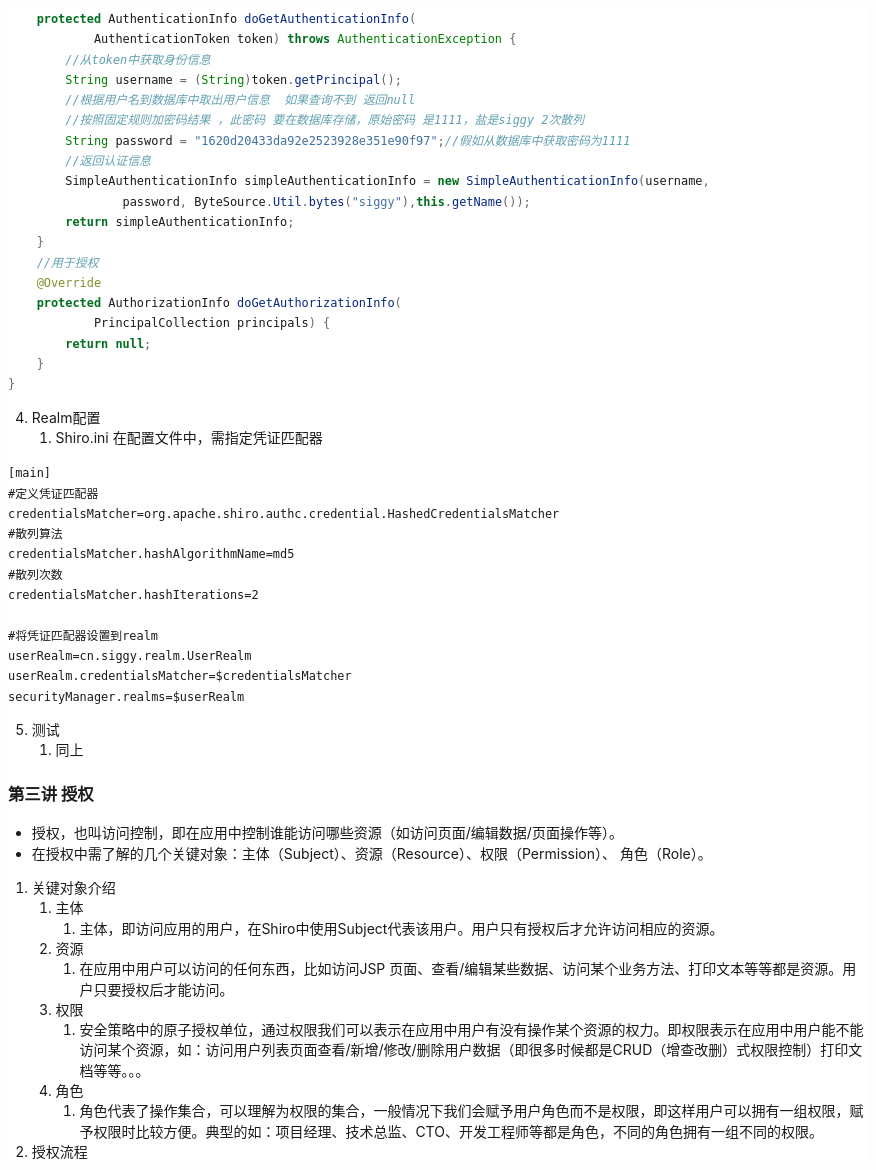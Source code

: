 ```java
	protected AuthenticationInfo doGetAuthenticationInfo(
			AuthenticationToken token) throws AuthenticationException {
		//从token中获取身份信息
		String username = (String)token.getPrincipal();
		//根据用户名到数据库中取出用户信息  如果查询不到 返回null
		//按照固定规则加密码结果 ，此密码 要在数据库存储，原始密码 是1111，盐是siggy 2次散列
		String password = "1620d20433da92e2523928e351e90f97";//假如从数据库中获取密码为1111
		//返回认证信息   
		SimpleAuthenticationInfo simpleAuthenticationInfo = new SimpleAuthenticationInfo(username, 
				password, ByteSource.Util.bytes("siggy"),this.getName());
		return simpleAuthenticationInfo;
	}
	//用于授权
	@Override
	protected AuthorizationInfo doGetAuthorizationInfo(
			PrincipalCollection principals) {
		return null;
	}
}

```
4. Realm配置
    1. Shiro.ini 在配置文件中，需指定凭证匹配器
```properties
[main]
#定义凭证匹配器
credentialsMatcher=org.apache.shiro.authc.credential.HashedCredentialsMatcher
#散列算法
credentialsMatcher.hashAlgorithmName=md5
#散列次数
credentialsMatcher.hashIterations=2

#将凭证匹配器设置到realm
userRealm=cn.siggy.realm.UserRealm
userRealm.credentialsMatcher=$credentialsMatcher
securityManager.realms=$userRealm
```
5. 测试
    1. 同上

### 第三讲 授权
* 授权，也叫访问控制，即在应用中控制谁能访问哪些资源（如访问页面/编辑数据/页面操作等）。
* 在授权中需了解的几个关键对象：主体（Subject）、资源（Resource）、权限（Permission）、
角色（Role）。
1. 关键对象介绍
    1. 主体
        1. 主体，即访问应用的用户，在Shiro中使用Subject代表该用户。用户只有授权后才允许访问相应的资源。
    2. 资源
        1. 在应用中用户可以访问的任何东西，比如访问JSP 页面、查看/编辑某些数据、访问某个业务方法、打印文本等等都是资源。用户只要授权后才能访问。
    3. 权限
        1. 安全策略中的原子授权单位，通过权限我们可以表示在应用中用户有没有操作某个资源的权力。即权限表示在应用中用户能不能访问某个资源，如：访问用户列表页面查看/新增/修改/删除用户数据（即很多时候都是CRUD（增查改删）式权限控制）打印文档等等。。。
    4. 角色
        1. 角色代表了操作集合，可以理解为权限的集合，一般情况下我们会赋予用户角色而不是权限，即这样用户可以拥有一组权限，赋予权限时比较方便。典型的如：项目经理、技术总监、CTO、开发工程师等都是角色，不同的角色拥有一组不同的权限。
2. 授权流程